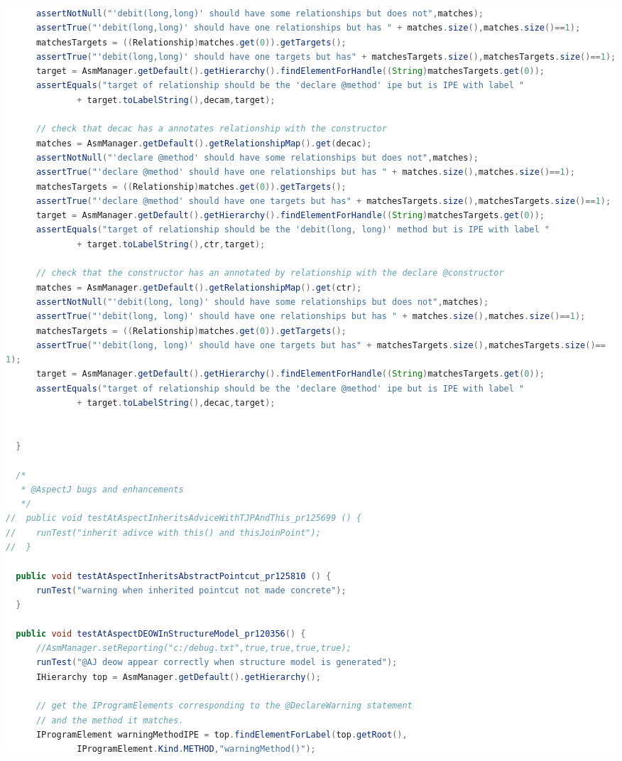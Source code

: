 ```java
  	  assertNotNull("'debit(long,long)' should have some relationships but does not",matches);
  	  assertTrue("'debit(long,long)' should have one relationships but has " + matches.size(),matches.size()==1);
  	  matchesTargets = ((Relationship)matches.get(0)).getTargets();
  	  assertTrue("'debit(long,long)' should have one targets but has" + matchesTargets.size(),matchesTargets.size()==1);
  	  target = AsmManager.getDefault().getHierarchy().findElementForHandle((String)matchesTargets.get(0));
  	  assertEquals("target of relationship should be the 'declare @method' ipe but is IPE with label "
  			  + target.toLabelString(),decam,target);

  	  // check that decac has a annotates relationship with the constructor
  	  matches = AsmManager.getDefault().getRelationshipMap().get(decac);	
  	  assertNotNull("'declare @method' should have some relationships but does not",matches);
  	  assertTrue("'declare @method' should have one relationships but has " + matches.size(),matches.size()==1);
  	  matchesTargets = ((Relationship)matches.get(0)).getTargets();
  	  assertTrue("'declare @method' should have one targets but has" + matchesTargets.size(),matchesTargets.size()==1);
  	  target = AsmManager.getDefault().getHierarchy().findElementForHandle((String)matchesTargets.get(0));
  	  assertEquals("target of relationship should be the 'debit(long, long)' method but is IPE with label "
  			  + target.toLabelString(),ctr,target);
  	  
  	  // check that the constructor has an annotated by relationship with the declare @constructor
  	  matches = AsmManager.getDefault().getRelationshipMap().get(ctr);	
  	  assertNotNull("'debit(long, long)' should have some relationships but does not",matches);
  	  assertTrue("'debit(long, long)' should have one relationships but has " + matches.size(),matches.size()==1);
  	  matchesTargets = ((Relationship)matches.get(0)).getTargets();
  	  assertTrue("'debit(long, long)' should have one targets but has" + matchesTargets.size(),matchesTargets.size()==1);
  	  target = AsmManager.getDefault().getHierarchy().findElementForHandle((String)matchesTargets.get(0));
  	  assertEquals("target of relationship should be the 'declare @method' ipe but is IPE with label "
  			  + target.toLabelString(),decac,target);


  }
  
  /*
   * @AspectJ bugs and enhancements
   */
//  public void testAtAspectInheritsAdviceWithTJPAndThis_pr125699 () {
//	  runTest("inherit adivce with this() and thisJoinPoint"); 
//  }
  
  public void testAtAspectInheritsAbstractPointcut_pr125810 () {
	  runTest("warning when inherited pointcut not made concrete"); 
  }
  
  public void testAtAspectDEOWInStructureModel_pr120356() {
	  //AsmManager.setReporting("c:/debug.txt",true,true,true,true);
	  runTest("@AJ deow appear correctly when structure model is generated");  
  	  IHierarchy top = AsmManager.getDefault().getHierarchy();
  	   
  	  // get the IProgramElements corresponding to the @DeclareWarning statement
  	  // and the method it matches.
  	  IProgramElement warningMethodIPE = top.findElementForLabel(top.getRoot(),
  			  IProgramElement.Kind.METHOD,"warningMethod()");  	   	 
```